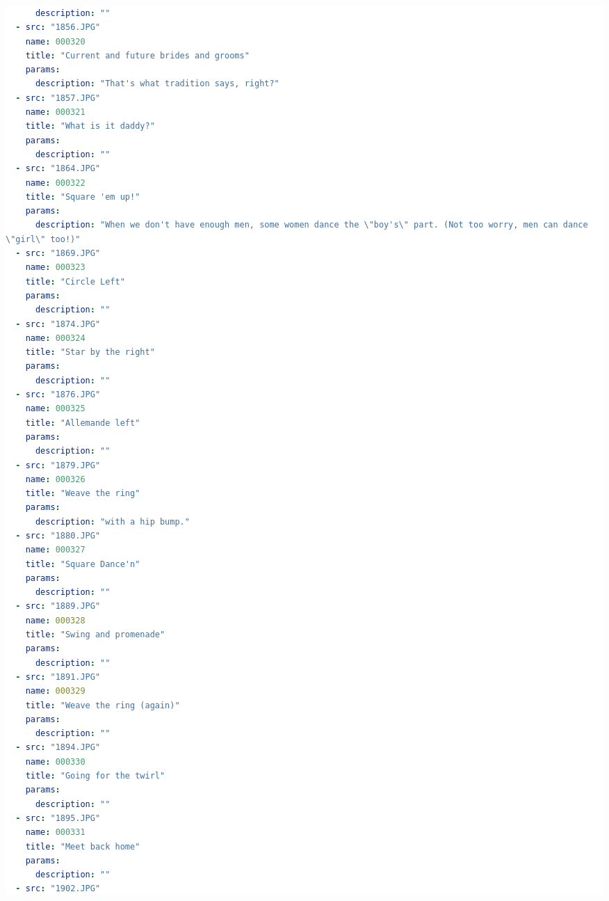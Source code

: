 ```yaml
      description: ""
  - src: "1856.JPG"
    name: 000320
    title: "Current and future brides and grooms"
    params:
      description: "That's what tradition says, right?"
  - src: "1857.JPG"
    name: 000321
    title: "What is it daddy?"
    params:
      description: ""
  - src: "1864.JPG"
    name: 000322
    title: "Square 'em up!"
    params:
      description: "When we don't have enough men, some women dance the \"boy's\" part. (Not too worry, men can dance \"girl\" too!)"
  - src: "1869.JPG"
    name: 000323
    title: "Circle Left"
    params:
      description: ""
  - src: "1874.JPG"
    name: 000324
    title: "Star by the right"
    params:
      description: ""
  - src: "1876.JPG"
    name: 000325
    title: "Allemande left"
    params:
      description: ""
  - src: "1879.JPG"
    name: 000326
    title: "Weave the ring"
    params:
      description: "with a hip bump."
  - src: "1880.JPG"
    name: 000327
    title: "Square Dance'n"
    params:
      description: ""
  - src: "1889.JPG"
    name: 000328
    title: "Swing and promenade"
    params:
      description: ""
  - src: "1891.JPG"
    name: 000329
    title: "Weave the ring (again)"
    params:
      description: ""
  - src: "1894.JPG"
    name: 000330
    title: "Going for the twirl"
    params:
      description: ""
  - src: "1895.JPG"
    name: 000331
    title: "Meet back home"
    params:
      description: ""
  - src: "1902.JPG"
```